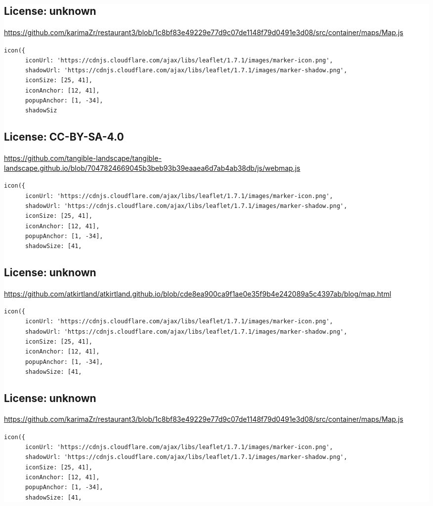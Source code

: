 
## License: unknown
https://github.com/karimaZr/restaurant3/blob/1c8bf83e49229e77d9c07de1148f79d0491e3d08/src/container/maps/Map.js

```
icon({
      iconUrl: 'https://cdnjs.cloudflare.com/ajax/libs/leaflet/1.7.1/images/marker-icon.png',
      shadowUrl: 'https://cdnjs.cloudflare.com/ajax/libs/leaflet/1.7.1/images/marker-shadow.png',
      iconSize: [25, 41],
      iconAnchor: [12, 41],
      popupAnchor: [1, -34],
      shadowSiz
```


## License: CC-BY-SA-4.0
https://github.com/tangible-landscape/tangible-landscape.github.io/blob/7047824669045b3beb93b39eaaea6d7ab4ab38db/js/webmap.js

```
icon({
      iconUrl: 'https://cdnjs.cloudflare.com/ajax/libs/leaflet/1.7.1/images/marker-icon.png',
      shadowUrl: 'https://cdnjs.cloudflare.com/ajax/libs/leaflet/1.7.1/images/marker-shadow.png',
      iconSize: [25, 41],
      iconAnchor: [12, 41],
      popupAnchor: [1, -34],
      shadowSize: [41,
```


## License: unknown
https://github.com/atkirtland/atkirtland.github.io/blob/cde8ea900ca9f1ae0e35f9b4e242089a5c4397ab/blog/map.html

```
icon({
      iconUrl: 'https://cdnjs.cloudflare.com/ajax/libs/leaflet/1.7.1/images/marker-icon.png',
      shadowUrl: 'https://cdnjs.cloudflare.com/ajax/libs/leaflet/1.7.1/images/marker-shadow.png',
      iconSize: [25, 41],
      iconAnchor: [12, 41],
      popupAnchor: [1, -34],
      shadowSize: [41,
```


## License: unknown
https://github.com/karimaZr/restaurant3/blob/1c8bf83e49229e77d9c07de1148f79d0491e3d08/src/container/maps/Map.js

```
icon({
      iconUrl: 'https://cdnjs.cloudflare.com/ajax/libs/leaflet/1.7.1/images/marker-icon.png',
      shadowUrl: 'https://cdnjs.cloudflare.com/ajax/libs/leaflet/1.7.1/images/marker-shadow.png',
      iconSize: [25, 41],
      iconAnchor: [12, 41],
      popupAnchor: [1, -34],
      shadowSize: [41,
```
